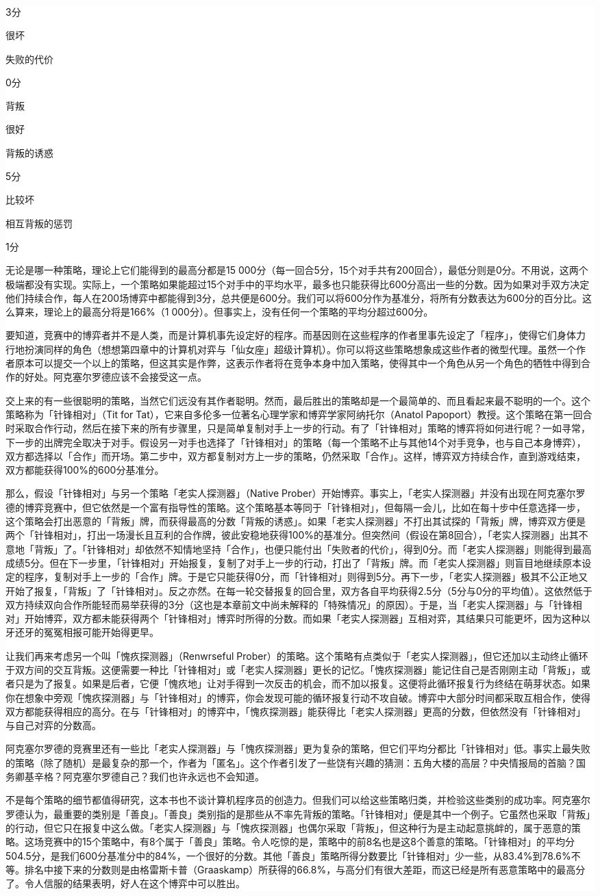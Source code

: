 3分

很坏

失败的代价

0分



背叛

很好

背叛的诱惑

5分

比较坏

相互背叛的惩罚

1分



无论是哪一种策略，理论上它们能得到的最高分都是15 000分（每一回合5分，15个对手共有200回合），最低分则是0分。不用说，这两个极端都没有实现。实际上，一个策略如果能超过15个对手中的平均水平，最多也只能获得比600分高出一些的分数。因为如果对手双方决定他们持续合作，每人在200场博弈中都能得到3分，总共便是600分。我们可以将600分作为基准分，将所有分数表达为600分的百分比。这么算来，理论上的最高分将是166%（1 000分）。但事实上，没有任何一个策略的平均分超过600分。

要知道，竞赛中的博弈者并不是人类，而是计算机事先设定好的程序。而基因则在这些程序的作者里事先设定了「程序」，使得它们身体力行地扮演同样的角色（想想第四章中的计算机对弈与「仙女座」超级计算机）。你可以将这些策略想象成这些作者的微型代理。虽然一个作者原本可以提交一个以上的策略，但这其实是作弊，这表示作者将在竞争本身中加入策略，使得其中一个角色从另一个角色的牺牲中得到合作的好处。阿克塞尔罗德应该不会接受这一点。

交上来的有一些很聪明的策略，当然它们远没有其作者聪明。然而，最后胜出的策略却是一个最简单的、而且看起来最不聪明的一个。这个策略称为「针锋相对」（Tit for Tat），它来自多伦多一位著名心理学家和博弈学家阿纳托尔（Anatol Papoport）教授。这个策略在第一回合时采取合作行动，然后在接下来的所有步骤里，只是简单复制对手上一步的行动。有了「针锋相对」策略的博弈将如何进行呢？一如寻常，下一步的出牌完全取决于对手。假设另一对手也选择了「针锋相对」的策略（每一个策略不止与其他14个对手竞争，也与自己本身博弈），双方都选择以「合作」而开场。第二步中，双方都复制对方上一步的策略，仍然采取「合作」。这样，博弈双方持续合作，直到游戏结束，双方都能获得100%的600分基准分。

那么，假设「针锋相对」与另一个策略「老实人探测器」（Native Prober）开始博弈。事实上，「老实人探测器」并没有出现在阿克塞尔罗德的博弈竞赛中，但它依然是一个富有指导性的策略。这个策略基本等同于「针锋相对」，但每隔一会儿，比如在每十步中任意选择一步，这个策略会打出恶意的「背叛」牌，而获得最高的分数「背叛的诱惑」。如果「老实人探测器」不打出其试探的「背叛」牌，博弈双方便是两个「针锋相对」，打出一场漫长且互利的合作牌，彼此安稳地获得100%的基准分。但突然间（假设在第8回合），「老实人探测器」出其不意地「背叛」了。「针锋相对」却依然不知情地坚持「合作」，也便只能付出「失败者的代价」，得到0分。而「老实人探测器」则能得到最高成绩5分。但在下一步里，「针锋相对」开始报复，复制了对手上一步的行动，打出了「背叛」牌。而「老实人探测器」则盲目地继续原本设定的程序，复制对手上一步的「合作」牌。于是它只能获得0分，而「针锋相对」则得到5分。再下一步，「老实人探测器」极其不公正地又开始了报复，「背叛」了「针锋相对」。反之亦然。在每一轮交替报复的回合里，双方各自平均获得2.5分（5分与0分的平均值）。这依然低于双方持续双向合作所能轻而易举获得的3分（这也是本章前文中尚未解释的「特殊情况」的原因）。于是，当「老实人探测器」与「针锋相对」开始博弈，双方都未能获得两个「针锋相对」博弈时所得的分数。而如果「老实人探测器」互相对弈，其结果只可能更坏，因为这种以牙还牙的冤冤相报可能开始得更早。

让我们再来考虑另一个叫「愧疚探测器」（Renwrseful Prober）的策略。这个策略有点类似于「老实人探测器」，但它还加以主动终止循环于双方间的交互背叛。这便需要一种比「针锋相对」或「老实人探测器」更长的记忆。「愧疚探测器」能记住自己是否刚刚主动「背叛」，或者只是为了报复。如果是后者，它便「愧疚地」让对手得到一次反击的机会，而不加以报复。这便将此循环报复行为终结在萌芽状态。如果你在想象中旁观「愧疚探测器」与「针锋相对」的博弈，你会发现可能的循环报复行动不攻自破。博弈中大部分时间都采取互相合作，使得双方都能获得相应的高分。在与「针锋相对」的博弈中，「愧疚探测器」能获得比「老实人探测器」更高的分数，但依然没有「针锋相对」与自己对弈的分数高。

阿克塞尔罗德的竞赛里还有一些比「老实人探测器」与「愧疚探测器」更为复杂的策略，但它们平均分都比「针锋相对」低。事实上最失败的策略（除了随机）是最复杂的那一个，作者为「匿名」。这个作者引发了一些饶有兴趣的猜测：五角大楼的高层？中央情报局的首脑？国务卿基辛格？阿克塞尔罗德自己？我们也许永远也不会知道。

不是每个策略的细节都值得研究，这本书也不谈计算机程序员的创造力。但我们可以给这些策略归类，并检验这些类别的成功率。阿克塞尔罗德认为，最重要的类别是「善良」。「善良」类别指的是那些从不率先背叛的策略。「针锋相对」便是其中一个例子。它虽然也采取「背叛」的行动，但它只在报复中这么做。「老实人探测器」与「愧疚探测器」也偶尔采取「背叛」，但这种行为是主动起意挑衅的，属于恶意的策略。这场竞赛中的15个策略中，有8个属于「善良」策略。令人吃惊的是，策略中的前8名也是这8个善意的策略。「针锋相对」的平均分504.5分，是我们600分基准分中的84%，一个很好的分数。其他「善良」策略所得分数要比「针锋相对」少一些，从83.4%到78.6%不等。排名中接下来的分数则是由格雷斯卡普（Graaskamp）所获得的66.8%，与高分们有很大差距，而这已经是所有恶意策略中的最高分了。令人信服的结果表明，好人在这个博弈中可以胜出。
